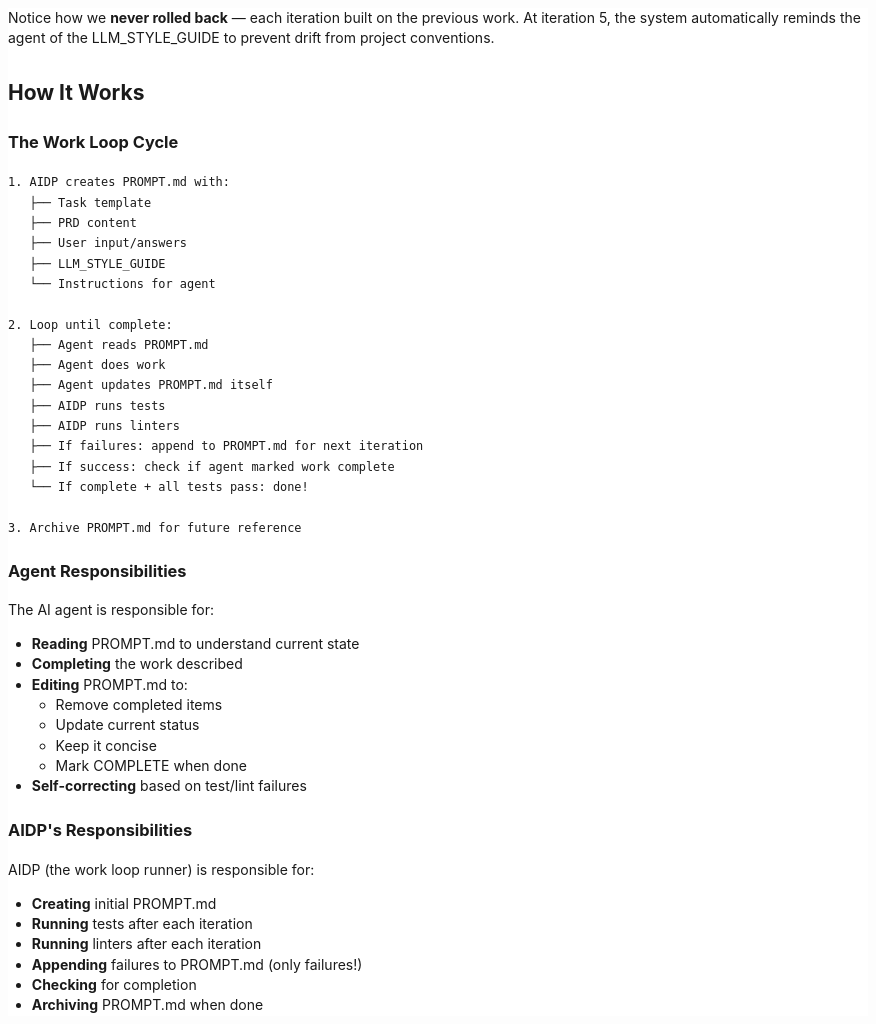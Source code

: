 Notice how we **never rolled back** — each iteration built on the previous work. At iteration 5, the system automatically reminds the agent of the LLM_STYLE_GUIDE to prevent drift from project conventions.

## How It Works

### The Work Loop Cycle

```text
1. AIDP creates PROMPT.md with:
   ├── Task template
   ├── PRD content
   ├── User input/answers
   ├── LLM_STYLE_GUIDE
   └── Instructions for agent

2. Loop until complete:
   ├── Agent reads PROMPT.md
   ├── Agent does work
   ├── Agent updates PROMPT.md itself
   ├── AIDP runs tests
   ├── AIDP runs linters
   ├── If failures: append to PROMPT.md for next iteration
   ├── If success: check if agent marked work complete
   └── If complete + all tests pass: done!

3. Archive PROMPT.md for future reference
```

### Agent Responsibilities

The AI agent is responsible for:

- **Reading** PROMPT.md to understand current state
- **Completing** the work described
- **Editing** PROMPT.md to:
  - Remove completed items
  - Update current status
  - Keep it concise
  - Mark COMPLETE when done
- **Self-correcting** based on test/lint failures

### AIDP's Responsibilities

AIDP (the work loop runner) is responsible for:

- **Creating** initial PROMPT.md
- **Running** tests after each iteration
- **Running** linters after each iteration
- **Appending** failures to PROMPT.md (only failures!)
- **Checking** for completion
- **Archiving** PROMPT.md when done
